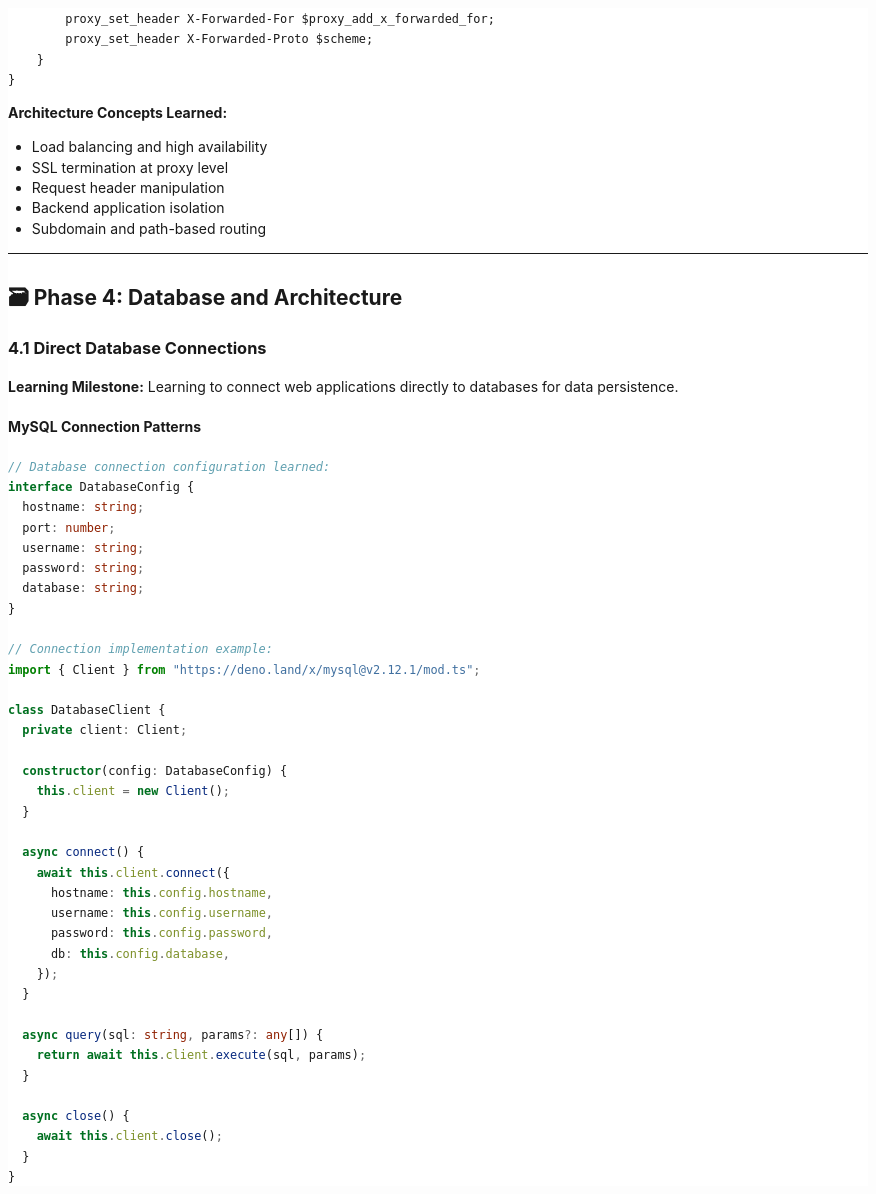 ```nginx
        proxy_set_header X-Forwarded-For $proxy_add_x_forwarded_for;
        proxy_set_header X-Forwarded-Proto $scheme;
    }
}
```

**Architecture Concepts Learned:**
- Load balancing and high availability
- SSL termination at proxy level
- Request header manipulation
- Backend application isolation
- Subdomain and path-based routing

---

## 🗃️ Phase 4: Database and Architecture

### 4.1 Direct Database Connections

**Learning Milestone:** Learning to connect web applications directly to databases for data persistence.

#### **MySQL Connection Patterns**
```typescript
// Database connection configuration learned:
interface DatabaseConfig {
  hostname: string;
  port: number;
  username: string;
  password: string;
  database: string;
}

// Connection implementation example:
import { Client } from "https://deno.land/x/mysql@v2.12.1/mod.ts";

class DatabaseClient {
  private client: Client;

  constructor(config: DatabaseConfig) {
    this.client = new Client();
  }

  async connect() {
    await this.client.connect({
      hostname: this.config.hostname,
      username: this.config.username,
      password: this.config.password,
      db: this.config.database,
    });
  }

  async query(sql: string, params?: any[]) {
    return await this.client.execute(sql, params);
  }

  async close() {
    await this.client.close();
  }
}
```
